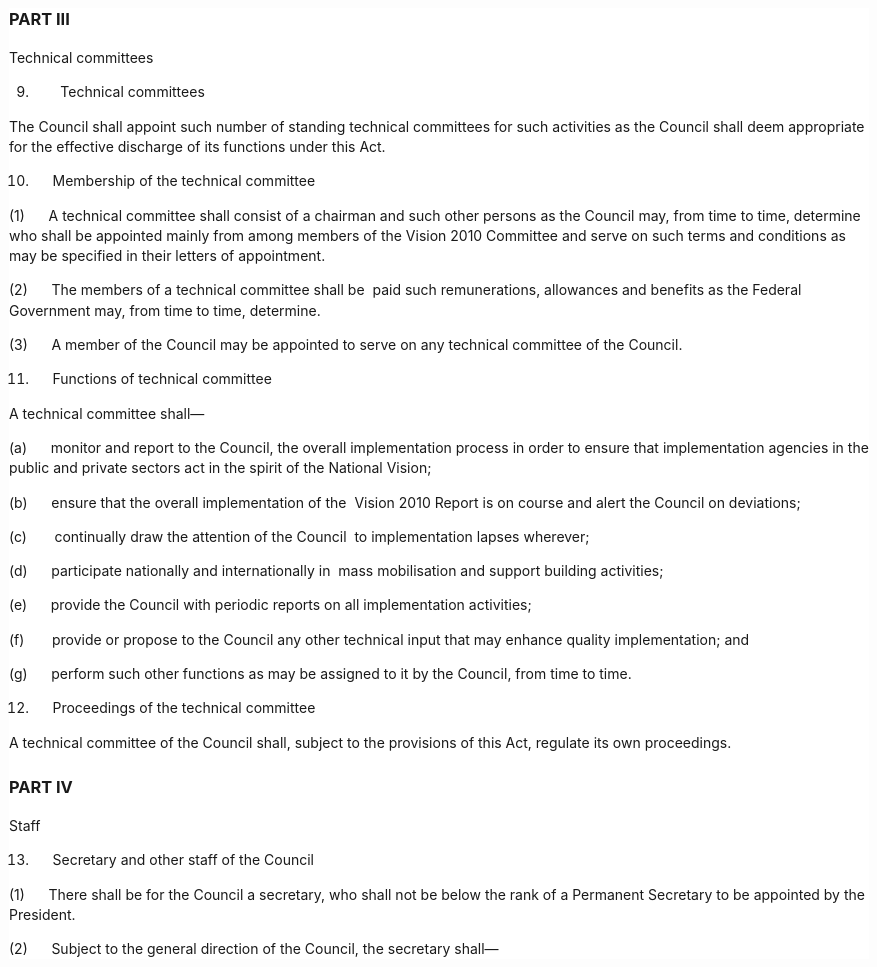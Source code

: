 ### PART III

Technical committees

9.        Technical committees

The Council shall appoint such number of standing technical committees for such activities as the Council shall deem appropriate for the effective discharge of its functions under this Act.

10.      Membership of the technical committee

(1)      A technical committee shall consist of a chairman and such other persons as the Council may, from time to time, determine who shall be appointed mainly from among members of the Vision 2010 Committee and serve on such terms and conditions as may be specified in their letters of appointment.

(2)      The members of a technical committee shall be  paid such remunerations, allowances and benefits as the Federal Government may, from time to time, determine.

(3)      A member of the Council may be appointed to serve on any technical committee of the Council.

11.      Functions of technical committee

A technical committee shall—

(a)      monitor and report to the Council, the overall implementation process in order to ensure that implementation agencies in the public and private sectors act in the spirit of the National Vision;

(b)      ensure that the overall implementation of the  Vision 2010 Report is on course and alert the Council on deviations;

(c)       continually draw the attention of the Council  to implementation lapses wherever;

(d)      participate nationally and internationally in  mass mobilisation and support building activities;

(e)      provide the Council with periodic reports on all implementation activities;

(f)       provide or propose to the Council any other technical input that may enhance quality implementation; and

(g)      perform such other functions as may be assigned to it by the Council, from time to time.

12.      Proceedings of the technical committee

A technical committee of the Council shall, subject to the provisions of this Act, regulate its own proceedings.

### PART IV

Staff

13.      Secretary and other staff of the Council

(1)      There shall be for the Council a secretary, who shall not be below the rank of a Permanent Secretary to be appointed by the President.

(2)      Subject to the general direction of the Council, the secretary shall—
